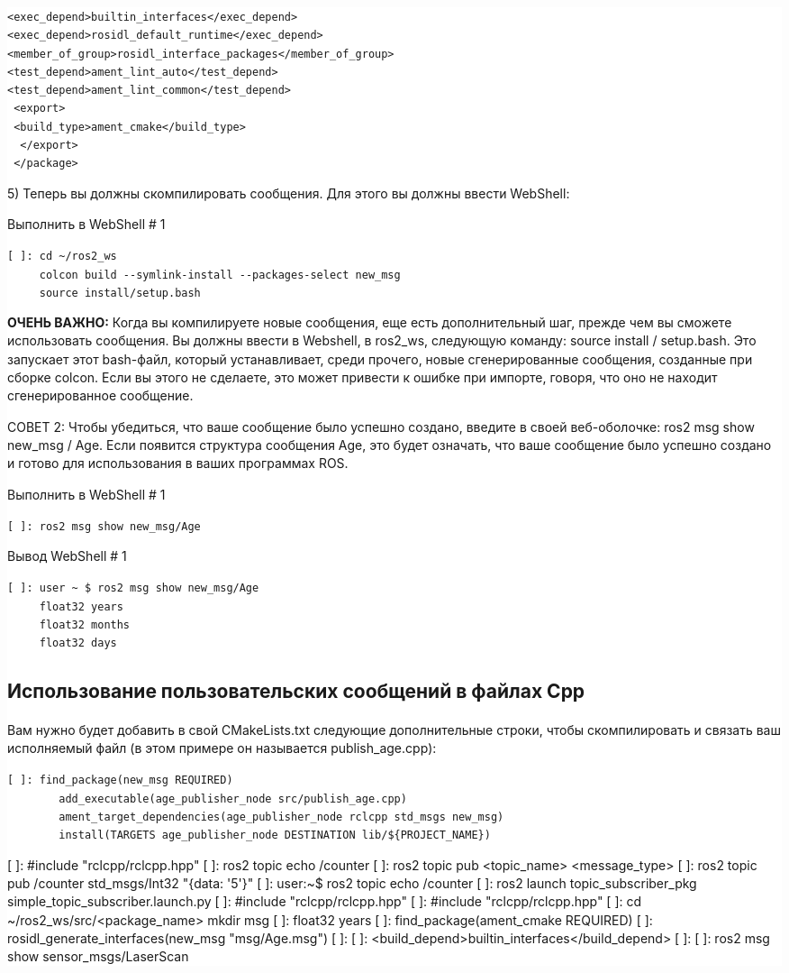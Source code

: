```text
<exec_depend>builtin_interfaces</exec_depend> 
<exec_depend>rosidl_default_runtime</exec_depend>
<member_of_group>rosidl_interface_packages</member_of_group> 
<test_depend>ament_lint_auto</test_depend>
<test_depend>ament_lint_common</test_depend>
 <export> 
 <build_type>ament_cmake</build_type>
  </export>
 </package>
```

5\) Теперь вы должны скомпилировать сообщения. Для этого вы должны ввести WebShell: 

Выполнить в WebShell \# 1

```text
[ ]: cd ~/ros2_ws
     colcon build --symlink-install --packages-select new_msg 
     source install/setup.bash
```

**ОЧЕНЬ ВАЖНО:** Когда вы компилируете новые сообщения, еще есть дополнительный шаг, прежде чем вы сможете использовать сообщения. Вы должны ввести в Webshell, в ros2\_ws, следующую команду: source install / setup.bash. Это запускает этот bash-файл, который устанавливает, среди прочего, новые сгенерированные сообщения, созданные при сборке colcon. Если вы этого не сделаете, это может привести к ошибке при импорте, говоря, что оно не находит сгенерированное сообщение. 

СОВЕТ 2: Чтобы убедиться, что ваше сообщение было успешно создано, введите в своей веб-оболочке: ros2 msg show new\_msg / Age. Если появится структура сообщения Age, это будет означать, что ваше сообщение было успешно создано и готово для использования в ваших программах ROS. 

Выполнить в WebShell \# 1

```text
[ ]: ros2 msg show new_msg/Age
```

Вывод WebShell \# 1

```text
[ ]: user ~ $ ros2 msg show new_msg/Age 
     float32 years
     float32 months
     float32 days

```

## Использование пользовательских сообщений в файлах Cpp

Вам нужно будет добавить в свой CMakeLists.txt следующие дополнительные строки, чтобы скомпилировать и связать ваш исполняемый файл \(в этом примере он называется publish\_age.cpp\):

```text
[ ]: find_package(new_msg REQUIRED)
        add_executable(age_publisher_node src/publish_age.cpp) 
        ament_target_dependencies(age_publisher_node rclcpp std_msgs new_msg)
        install(TARGETS age_publisher_node DESTINATION lib/${PROJECT_NAME})
```


[ ]: #include "rclcpp/rclcpp.hpp" 
[ ]: ros2 topic echo /counter
[ ]: ros2 topic pub <topic_name> <message_type> <value>
[ ]: ros2 topic pub /counter std_msgs/Int32 "{data: '5'}"
[ ]: user:~$ ros2 topic echo /counter 
[ ]: ros2 launch topic_subscriber_pkg simple_topic_subscriber.launch.py
[ ]: #include "rclcpp/rclcpp.hpp" 
[ ]: #include "rclcpp/rclcpp.hpp" 
[ ]: cd ~/ros2_ws/src/<package_name> mkdir msg
[ ]: float32 years
[ ]: find_package(ament_cmake REQUIRED) 
[ ]: rosidl_generate_interfaces(new_msg "msg/Age.msg")
[ ]: <package format="3">
[ ]: <build_depend>builtin_interfaces</build_depend> 
[ ]: <?xml version="1.0"?>
[ ]: ros2 msg show sensor_msgs/LaserScan